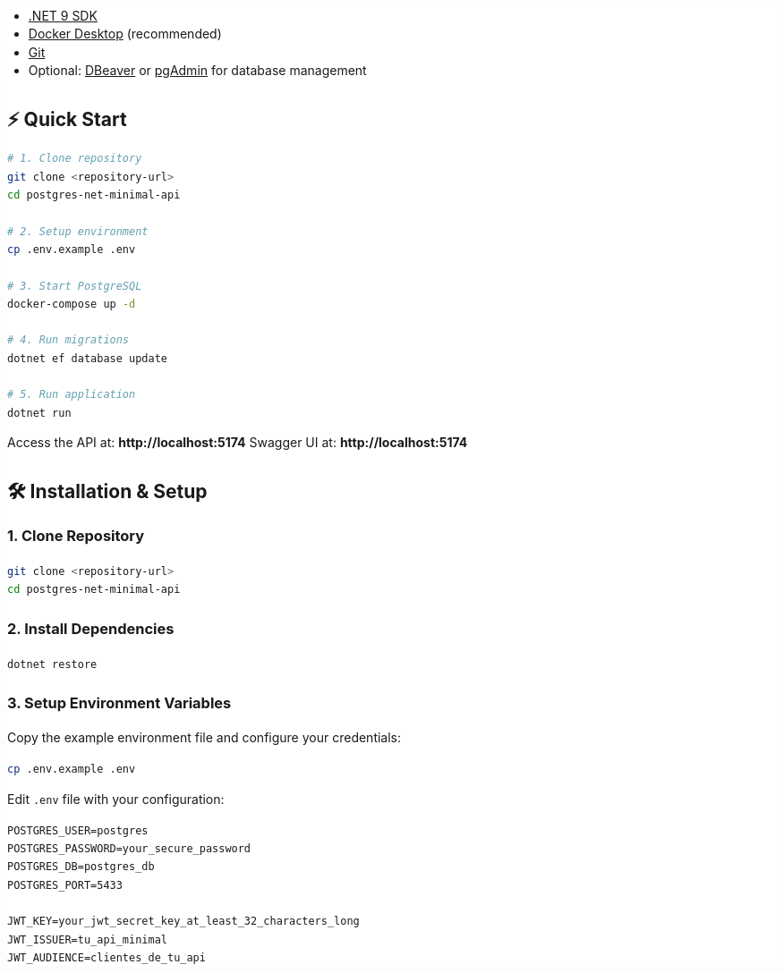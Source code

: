 - [.NET 9 SDK](https://dotnet.microsoft.com/download/dotnet/9.0)
- [Docker Desktop](https://www.docker.com/products/docker-desktop/) (recommended)
- [Git](https://git-scm.com/)
- Optional: [DBeaver](https://dbeaver.io/) or [pgAdmin](https://www.pgadmin.org/) for database management

## ⚡ Quick Start

```bash
# 1. Clone repository
git clone <repository-url>
cd postgres-net-minimal-api

# 2. Setup environment
cp .env.example .env

# 3. Start PostgreSQL
docker-compose up -d

# 4. Run migrations
dotnet ef database update

# 5. Run application
dotnet run
```

Access the API at: **http://localhost:5174**
Swagger UI at: **http://localhost:5174**

## 🛠️ Installation & Setup

### 1. Clone Repository
```bash
git clone <repository-url>
cd postgres-net-minimal-api
```

### 2. Install Dependencies
```bash
dotnet restore
```

### 3. Setup Environment Variables
Copy the example environment file and configure your credentials:
```bash
cp .env.example .env
```

Edit `.env` file with your configuration:
```env
POSTGRES_USER=postgres
POSTGRES_PASSWORD=your_secure_password
POSTGRES_DB=postgres_db
POSTGRES_PORT=5433

JWT_KEY=your_jwt_secret_key_at_least_32_characters_long
JWT_ISSUER=tu_api_minimal
JWT_AUDIENCE=clientes_de_tu_api
```
